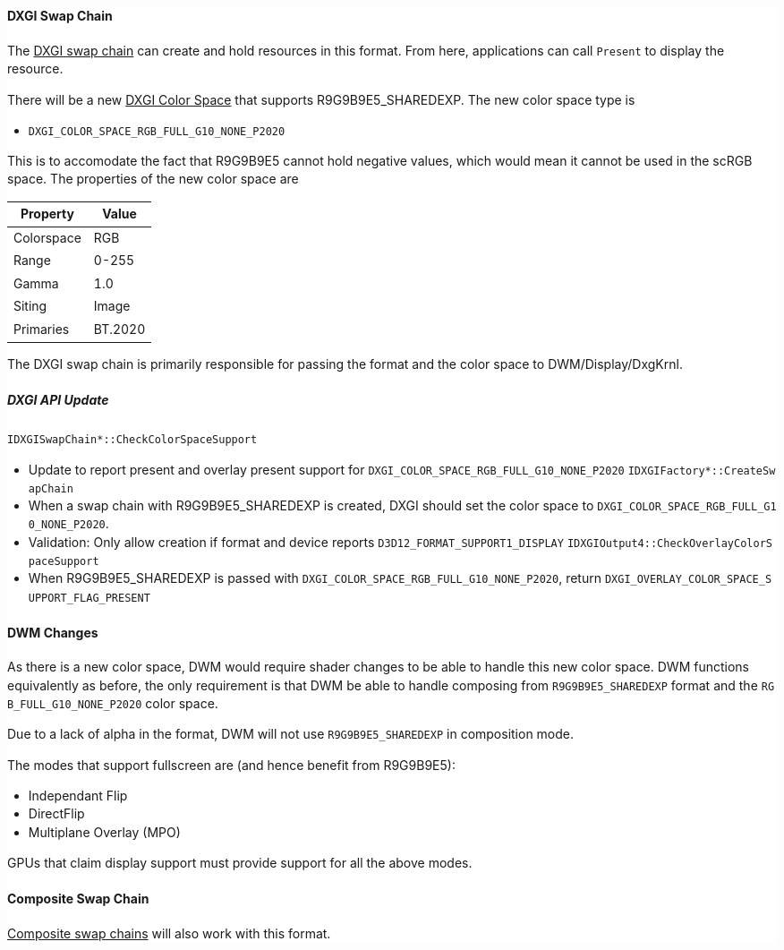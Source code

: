 #### DXGI Swap Chain
The [DXGI swap chain](https://learn.microsoft.com/en-us/windows/win32/direct3ddxgi/d3d10-graphics-programming-guide-dxgi#create-a-swap-chain) can create and hold resources in this format. From here, applications can call `Present` to display the resource.

There will be a new [DXGI Color Space](https://learn.microsoft.com/en-us/windows/win32/api/dxgicommon/ne-dxgicommon-dxgi_color_space_type) that supports R9G9B9E5_SHAREDEXP. The new color space type is
  - `DXGI_COLOR_SPACE_RGB_FULL_G10_NONE_P2020`

This is to accomodate the fact that R9G9B9E5 cannot hold negative values, which would mean it cannot be used in the scRGB space. The properties of the new color space are

| **Property**       | **Value** |
|--------------------|-----------|
| Colorspace         | RGB       |
| Range              | 0-255     |
| Gamma              | 1.0       |
| Siting             | Image     |
| Primaries          | BT.2020   |

The DXGI swap chain is primarily responsible for passing the format and the color space to DWM/Display/DxgKrnl.

##### DXGI API Update
`IDXGISwapChain*::CheckColorSpaceSupport` 
  - Update to report present and overlay present support for `DXGI_COLOR_SPACE_RGB_FULL_G10_NONE_P2020`
`IDXGIFactory*::CreateSwapChain`
  - When a swap chain with R9G9B9E5_SHAREDEXP is created, DXGI should set the color space to `DXGI_COLOR_SPACE_RGB_FULL_G10_NONE_P2020`.
  - Validation: Only allow creation if format and device reports `D3D12_FORMAT_SUPPORT1_DISPLAY`
`IDXGIOutput4::CheckOverlayColorSpaceSupport`
  - When R9G9B9E5_SHAREDEXP is passed with `DXGI_COLOR_SPACE_RGB_FULL_G10_NONE_P2020`, return `DXGI_OVERLAY_COLOR_SPACE_SUPPORT_FLAG_PRESENT` 
#### DWM Changes
As there is a new color space, DWM would require shader changes to be able to handle this new color space. DWM functions equivalently as before, the only requirement is that DWM be able to handle composing from `R9G9B9E5_SHAREDEXP` format and the `RGB_FULL_G10_NONE_P2020` color space.

Due to a lack of alpha in the format, DWM will not use `R9G9B9E5_SHAREDEXP` in composition mode.

The modes that support fullscreen are (and hence benefit from R9G9B9E5):
- Independant Flip
- DirectFlip
- Multiplane Overlay (MPO)

GPUs that claim display support must provide support for all the above modes.

#### Composite Swap Chain
[Composite swap chains](https://learn.microsoft.com/en-us/windows/win32/comp_swapchain/comp-swapchain-portal) will also work with this format. 
